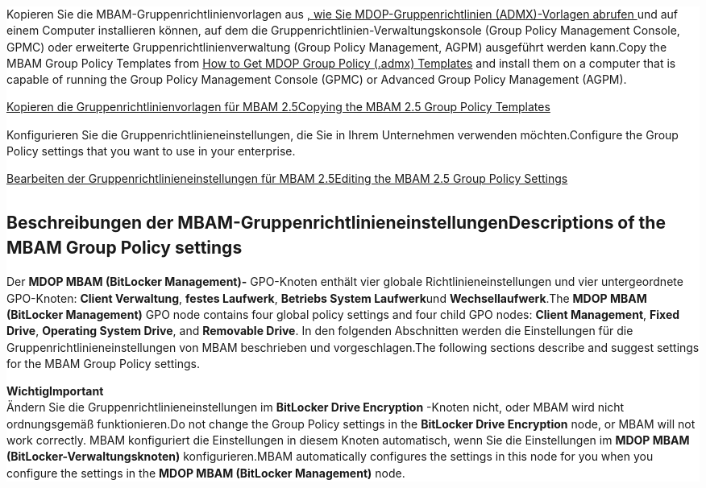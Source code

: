 <td align="left"><p><span data-ttu-id="ea66e-135">Kopieren Sie die MBAM-Gruppenrichtlinienvorlagen aus <a href="https://go.microsoft.com/fwlink/p/?LinkId=393941" data-raw-source="[How to Get MDOP Group Policy (.admx) Templates](https://go.microsoft.com/fwlink/p/?LinkId=393941)"> , wie Sie MDOP-Gruppenrichtlinien (ADMX)-Vorlagen abrufen </a> und auf einem Computer installieren können, auf dem die Gruppenrichtlinien-Verwaltungskonsole (Group Policy Management Console, GPMC) oder erweiterte Gruppenrichtlinienverwaltung (Group Policy Management, AGPM) ausgeführt werden kann.</span><span class="sxs-lookup"><span data-stu-id="ea66e-135">Copy the MBAM Group Policy Templates from <a href="https://go.microsoft.com/fwlink/p/?LinkId=393941" data-raw-source="[How to Get MDOP Group Policy (.admx) Templates](https://go.microsoft.com/fwlink/p/?LinkId=393941)">How to Get MDOP Group Policy (.admx) Templates</a> and install them on a computer that is capable of running the Group Policy Management Console (GPMC) or Advanced Group Policy Management (AGPM).</span></span></p></td>
<td align="left"><p><a href="copying-the-mbam-25-group-policy-templates.md" data-raw-source="[Copying the MBAM 2.5 Group Policy Templates](copying-the-mbam-25-group-policy-templates.md)"><span data-ttu-id="ea66e-136">Kopieren die Gruppenrichtlinienvorlagen für MBAM 2.5</span><span class="sxs-lookup"><span data-stu-id="ea66e-136">Copying the MBAM 2.5 Group Policy Templates</span></span></a></p></td>
</tr>
<tr class="even">
<td align="left"><p><span data-ttu-id="ea66e-137">Konfigurieren Sie die Gruppenrichtlinieneinstellungen, die Sie in Ihrem Unternehmen verwenden möchten.</span><span class="sxs-lookup"><span data-stu-id="ea66e-137">Configure the Group Policy settings that you want to use in your enterprise.</span></span></p></td>
<td align="left"><p><a href="editing-the-mbam-25-group-policy-settings.md" data-raw-source="[Editing the MBAM 2.5 Group Policy Settings](editing-the-mbam-25-group-policy-settings.md)"><span data-ttu-id="ea66e-138">Bearbeiten der Gruppenrichtlinieneinstellungen für MBAM 2.5</span><span class="sxs-lookup"><span data-stu-id="ea66e-138">Editing the MBAM 2.5 Group Policy Settings</span></span></a></p></td>
</tr>
</tbody>
</table>



## <span data-ttu-id="ea66e-139">Beschreibungen der MBAM-Gruppenrichtlinieneinstellungen</span><span class="sxs-lookup"><span data-stu-id="ea66e-139">Descriptions of the MBAM Group Policy settings</span></span>


<span data-ttu-id="ea66e-140">Der **MDOP MBAM (BitLocker Management)-** GPO-Knoten enthält vier globale Richtlinieneinstellungen und vier untergeordnete GPO-Knoten: **Client Verwaltung**, **festes Laufwerk**, **Betriebs System Laufwerk**und **Wechsellaufwerk**.</span><span class="sxs-lookup"><span data-stu-id="ea66e-140">The **MDOP MBAM (BitLocker Management)** GPO node contains four global policy settings and four child GPO nodes: **Client Management**, **Fixed Drive**, **Operating System Drive**, and **Removable Drive**.</span></span> <span data-ttu-id="ea66e-141">In den folgenden Abschnitten werden die Einstellungen für die Gruppenrichtlinieneinstellungen von MBAM beschrieben und vorgeschlagen.</span><span class="sxs-lookup"><span data-stu-id="ea66e-141">The following sections describe and suggest settings for the MBAM Group Policy settings.</span></span>

**<span data-ttu-id="ea66e-142">Wichtig</span><span class="sxs-lookup"><span data-stu-id="ea66e-142">Important</span></span>**  
<span data-ttu-id="ea66e-143">Ändern Sie die Gruppenrichtlinieneinstellungen im **BitLocker Drive Encryption** -Knoten nicht, oder MBAM wird nicht ordnungsgemäß funktionieren.</span><span class="sxs-lookup"><span data-stu-id="ea66e-143">Do not change the Group Policy settings in the **BitLocker Drive Encryption** node, or MBAM will not work correctly.</span></span> <span data-ttu-id="ea66e-144">MBAM konfiguriert die Einstellungen in diesem Knoten automatisch, wenn Sie die Einstellungen im **MDOP MBAM (BitLocker-Verwaltungsknoten)** konfigurieren.</span><span class="sxs-lookup"><span data-stu-id="ea66e-144">MBAM automatically configures the settings in this node for you when you configure the settings in the **MDOP MBAM (BitLocker Management)** node.</span></span>
